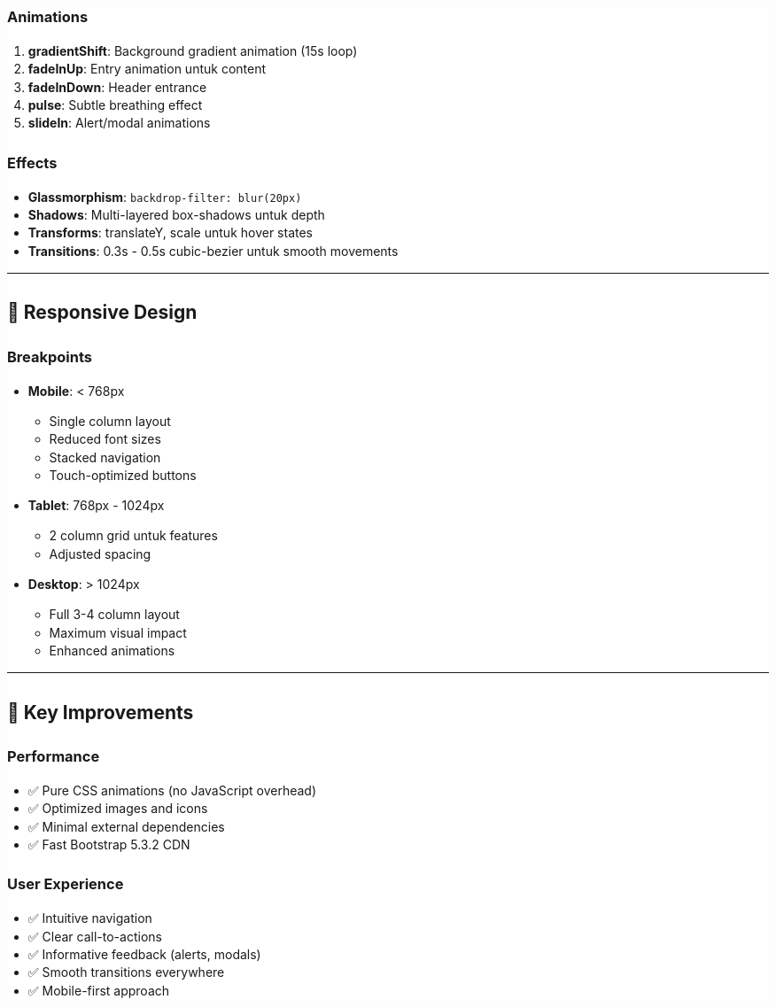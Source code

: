 ### Animations
1. **gradientShift**: Background gradient animation (15s loop)
2. **fadeInUp**: Entry animation untuk content
3. **fadeInDown**: Header entrance
4. **pulse**: Subtle breathing effect
5. **slideIn**: Alert/modal animations

### Effects
- **Glassmorphism**: `backdrop-filter: blur(20px)`
- **Shadows**: Multi-layered box-shadows untuk depth
- **Transforms**: translateY, scale untuk hover states
- **Transitions**: 0.3s - 0.5s cubic-bezier untuk smooth movements

---

## 📱 Responsive Design

### Breakpoints
- **Mobile**: < 768px
  - Single column layout
  - Reduced font sizes
  - Stacked navigation
  - Touch-optimized buttons

- **Tablet**: 768px - 1024px
  - 2 column grid untuk features
  - Adjusted spacing

- **Desktop**: > 1024px
  - Full 3-4 column layout
  - Maximum visual impact
  - Enhanced animations

---

## 🎯 Key Improvements

### Performance
- ✅ Pure CSS animations (no JavaScript overhead)
- ✅ Optimized images and icons
- ✅ Minimal external dependencies
- ✅ Fast Bootstrap 5.3.2 CDN

### User Experience
- ✅ Intuitive navigation
- ✅ Clear call-to-actions
- ✅ Informative feedback (alerts, modals)
- ✅ Smooth transitions everywhere
- ✅ Mobile-first approach
